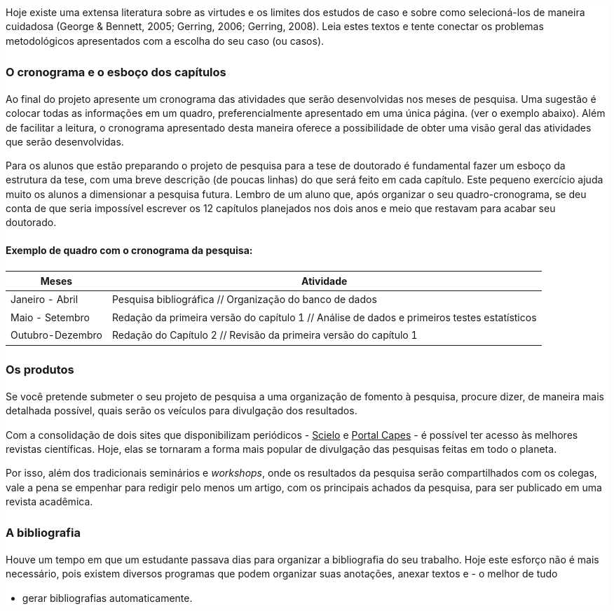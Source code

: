 Hoje existe uma extensa literatura sobre as virtudes e os limites dos estudos de
caso e sobre como selecioná-los de maneira cuidadosa (George & Bennett, 2005;
Gerring, 2006; Gerring, 2008). Leia estes textos e tente conectar os problemas
metodológicos apresentados com a escolha do seu caso (ou casos).

### O cronograma e o esboço dos capítulos

Ao final do projeto apresente um cronograma das atividades que serão
desenvolvidas nos meses de pesquisa. Uma sugestão é colocar todas as informações
em um quadro, preferencialmente apresentado em uma única página. (ver o exemplo
abaixo). Além de facilitar a leitura, o cronograma apresentado desta maneira
oferece a possibilidade de obter uma visão geral das atividades que serão
desenvolvidas.

Para os alunos que estão preparando o projeto de pesquisa para a tese de
doutorado é fundamental fazer um esboço da estrutura da tese, com uma breve
descrição (de poucas linhas) do que será feito em cada capítulo. Este pequeno
exercício ajuda muito os alunos a dimensionar a pesquisa futura. Lembro de um
aluno que, após organizar o seu quadro-cronograma, se deu conta de que seria
impossível escrever os 12 capítulos planejados nos dois anos e meio que restavam
para acabar seu doutorado.



#### Exemplo de quadro com o cronograma da pesquisa:

| Meses            | Atividade                                                                                              |
|------------------|--------------------------------------------------------------------------------------------------------|
| Janeiro - Abril  | Pesquisa bibliográfica // Organização do banco de dados                                                  |
| Maio - Setembro  | Redação da primeira versão do capítulo 1 // Análise de dados e  primeiros testes estatísticos |
| Outubro-Dezembro | Redação do Capítulo 2 // Revisão da primeira versão do capítulo 1                                         |

### Os produtos

Se você pretende submeter o seu projeto de pesquisa a uma organização de fomento
à pesquisa, procure dizer, de maneira mais detalhada possível, quais serão os
veículos para divulgação dos resultados.

Com a consolidação de dois sites que disponibilizam periódicos - [Scielo](http://www.scielo.br/) e [Portal Capes](http://www.periodicos.capes.gov.br/) - é possível ter acesso às melhores revistas científicas. Hoje, elas se tornaram a forma mais popular de divulgação das pesquisas 
feitas em todo o planeta.

Por isso, além dos tradicionais seminários e *workshops*, onde os resultados da
pesquisa serão compartilhados com os colegas, vale a pena se empenhar para 
redigir pelo menos um artigo, com os principais achados da pesquisa, para ser
publicado em uma revista acadêmica.

### A bibliografia

Houve um tempo em que um estudante passava dias para organizar a bibliografia do
seu trabalho. Hoje este esforço não é mais necessário, pois existem diversos
programas que podem organizar suas anotações, anexar textos e - o melhor de tudo
- gerar bibliografias automaticamente.
